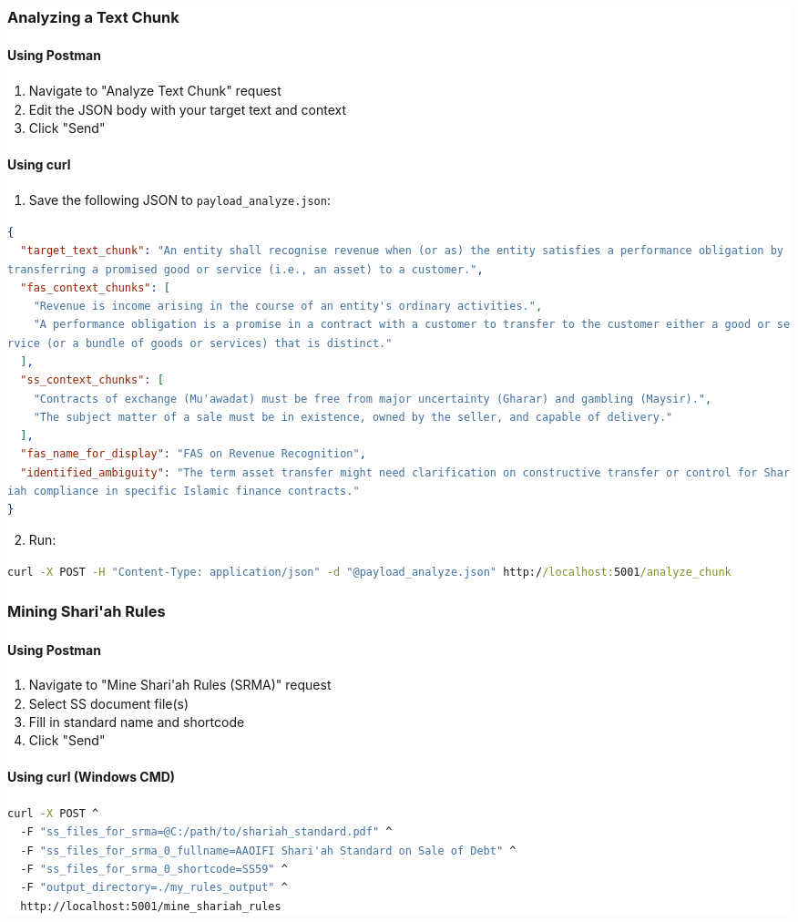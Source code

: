 ### Analyzing a Text Chunk

#### Using Postman
1. Navigate to "Analyze Text Chunk" request
2. Edit the JSON body with your target text and context
3. Click "Send"

#### Using curl
1. Save the following JSON to `payload_analyze.json`:
```json
{
  "target_text_chunk": "An entity shall recognise revenue when (or as) the entity satisfies a performance obligation by transferring a promised good or service (i.e., an asset) to a customer.",
  "fas_context_chunks": [
    "Revenue is income arising in the course of an entity's ordinary activities.",
    "A performance obligation is a promise in a contract with a customer to transfer to the customer either a good or service (or a bundle of goods or services) that is distinct."
  ],
  "ss_context_chunks": [
    "Contracts of exchange (Mu'awadat) must be free from major uncertainty (Gharar) and gambling (Maysir).",
    "The subject matter of a sale must be in existence, owned by the seller, and capable of delivery."
  ],
  "fas_name_for_display": "FAS on Revenue Recognition",
  "identified_ambiguity": "The term asset transfer might need clarification on constructive transfer or control for Shariah compliance in specific Islamic finance contracts."
}
```

2. Run:
```cmd
curl -X POST -H "Content-Type: application/json" -d "@payload_analyze.json" http://localhost:5001/analyze_chunk
```

### Mining Shari'ah Rules

#### Using Postman
1. Navigate to "Mine Shari'ah Rules (SRMA)" request
2. Select SS document file(s)
3. Fill in standard name and shortcode
4. Click "Send"

#### Using curl (Windows CMD)
```cmd
curl -X POST ^
  -F "ss_files_for_srma=@C:/path/to/shariah_standard.pdf" ^
  -F "ss_files_for_srma_0_fullname=AAOIFI Shari'ah Standard on Sale of Debt" ^
  -F "ss_files_for_srma_0_shortcode=SS59" ^
  -F "output_directory=./my_rules_output" ^
  http://localhost:5001/mine_shariah_rules
```
